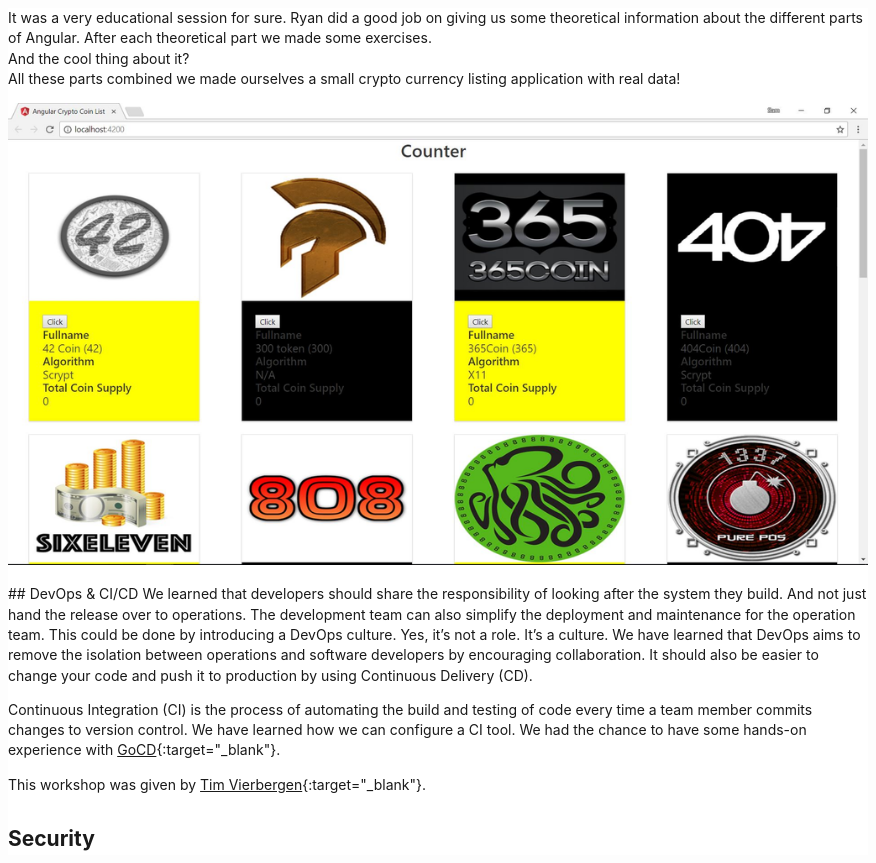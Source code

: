 It was a very educational session for sure.
Ryan did a good job on giving us some theoretical information about the different parts of Angular.
After each theoretical part we made some exercises.  
And the cool thing about it?  
All these parts combined we made ourselves a small crypto currency listing application with real data!
<p>
    <img style="max-width: 100%;" src="/img/2018-03-02-Kickstarter-Trajectory-2018-light/angular-crypto-app.jpg"/>
</p>
## DevOps & CI/CD
We learned that developers should share the responsibility of looking after the system they build. 
And not just hand the release over to operations. 
The development team can also simplify the deployment and maintenance for the operation team. 
This could be done by introducing a DevOps culture. 
Yes, it’s not a role. It’s a culture. 
We have learned that DevOps aims to remove the isolation between operations and software developers by encouraging collaboration. 
It should also be easier to change your code and push it to production by using Continuous Delivery (CD).

Continuous Integration (CI) is the process of automating the build and testing of code every time a team member commits changes to version control. 
We have learned how we can configure a CI tool. 
We had the chance to have some hands-on experience with [GoCD](https://www.gocd.org){:target="_blank"}.  

This workshop was given by [Tim Vierbergen](/author/tim-vierbergen/){:target="_blank"}.
## Security